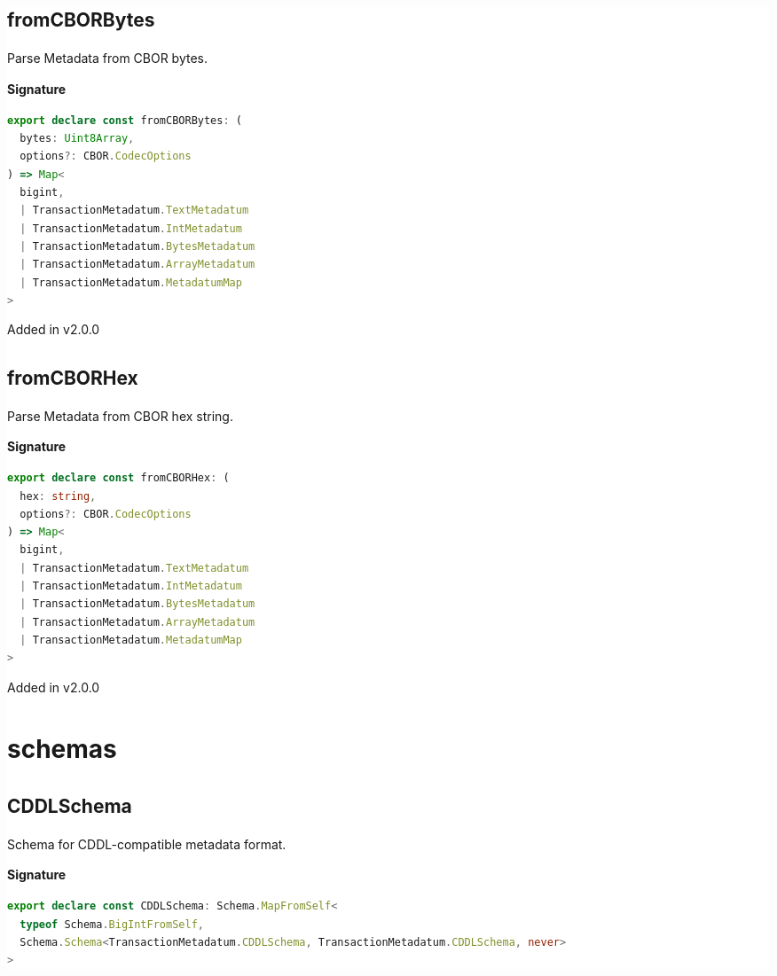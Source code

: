 ## fromCBORBytes

Parse Metadata from CBOR bytes.

**Signature**

```ts
export declare const fromCBORBytes: (
  bytes: Uint8Array,
  options?: CBOR.CodecOptions
) => Map<
  bigint,
  | TransactionMetadatum.TextMetadatum
  | TransactionMetadatum.IntMetadatum
  | TransactionMetadatum.BytesMetadatum
  | TransactionMetadatum.ArrayMetadatum
  | TransactionMetadatum.MetadatumMap
>
```

Added in v2.0.0

## fromCBORHex

Parse Metadata from CBOR hex string.

**Signature**

```ts
export declare const fromCBORHex: (
  hex: string,
  options?: CBOR.CodecOptions
) => Map<
  bigint,
  | TransactionMetadatum.TextMetadatum
  | TransactionMetadatum.IntMetadatum
  | TransactionMetadatum.BytesMetadatum
  | TransactionMetadatum.ArrayMetadatum
  | TransactionMetadatum.MetadatumMap
>
```

Added in v2.0.0

# schemas

## CDDLSchema

Schema for CDDL-compatible metadata format.

**Signature**

```ts
export declare const CDDLSchema: Schema.MapFromSelf<
  typeof Schema.BigIntFromSelf,
  Schema.Schema<TransactionMetadatum.CDDLSchema, TransactionMetadatum.CDDLSchema, never>
>
```
